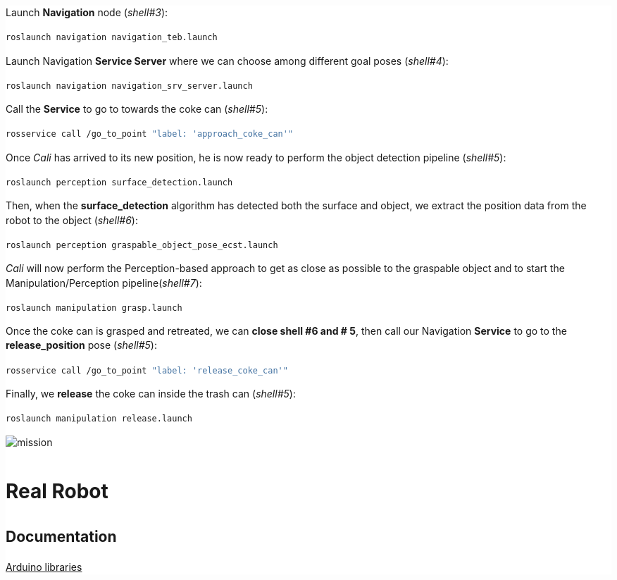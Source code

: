 Launch <strong>Navigation</strong> node (<em>shell#3</em>):

```bash
roslaunch navigation navigation_teb.launch
```
Launch Navigation <strong>Service Server</strong> where we can choose among different goal poses (<em>shell#4</em>):

```bash
roslaunch navigation navigation_srv_server.launch
```
Call the <strong>Service</strong> to go to towards the coke can (<em>shell#5</em>):

```bash
rosservice call /go_to_point "label: 'approach_coke_can'"
```
Once <em>Cali</em> has arrived to its new position, he is now ready to perform the object detection pipeline (<em>shell#5</em>):

```bash
roslaunch perception surface_detection.launch
```

Then, when the <strong>surface_detection</strong> algorithm has detected both the surface and object, we extract the position data from the robot to the object (<em>shell#6</em>):

```bash
roslaunch perception graspable_object_pose_ecst.launch
```

<em>Cali</em> will now perform the Perception-based approach to get as close as possible to the graspable object and to start the Manipulation/Perception pipeline(<em>shell#7</em>):

```bash
roslaunch manipulation grasp.launch
```

Once the coke can is grasped and retreated, we can <strong>close shell #6 and # 5</strong>, then call our Navigation <strong>Service</strong> to go to the <strong>release_position</strong> pose (<em>shell#5</em>):

```bash
rosservice call /go_to_point "label: 'release_coke_can'"
```

Finally, we <strong>release</strong> the coke can inside the trash can (<em>shell#5</em>):

```bash
roslaunch manipulation release.launch
```

![mission](doc/mission.gif)

# Real Robot

## Documentation
[Arduino libraries](https://www.arduino.cc/reference/en/libraries/category/device-control/) 
